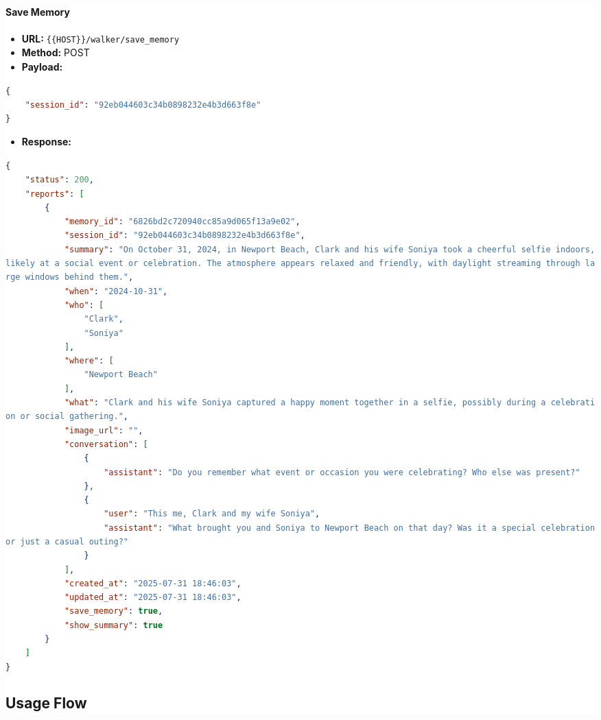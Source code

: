 #### Save Memory
- **URL:** `{{HOST}}/walker/save_memory`
- **Method:** POST
- **Payload:**
```json
{
    "session_id": "92eb044603c34b0898232e4b3d663f8e"
}
```
- **Response:**
```json
{
    "status": 200,
    "reports": [
        {
            "memory_id": "6826bd2c720940cc85a9d065f13a9e02",
            "session_id": "92eb044603c34b0898232e4b3d663f8e",
            "summary": "On October 31, 2024, in Newport Beach, Clark and his wife Soniya took a cheerful selfie indoors, likely at a social event or celebration. The atmosphere appears relaxed and friendly, with daylight streaming through large windows behind them.",
            "when": "2024-10-31",
            "who": [
                "Clark",
                "Soniya"
            ],
            "where": [
                "Newport Beach"
            ],
            "what": "Clark and his wife Soniya captured a happy moment together in a selfie, possibly during a celebration or social gathering.",
            "image_url": "",
            "conversation": [
                {
                    "assistant": "Do you remember what event or occasion you were celebrating? Who else was present?"
                },
                {
                    "user": "This me, Clark and my wife Soniya",
                    "assistant": "What brought you and Soniya to Newport Beach on that day? Was it a special celebration or just a casual outing?"
                }
            ],
            "created_at": "2025-07-31 18:46:03",
            "updated_at": "2025-07-31 18:46:03",
            "save_memory": true,
            "show_summary": true
        }
    ]
}
```

## Usage Flow
